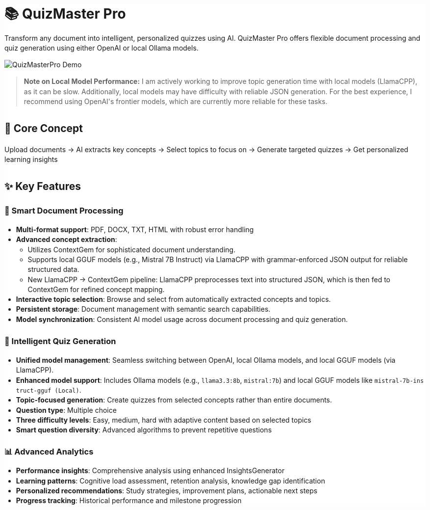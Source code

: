 # 📚 QuizMaster Pro

Transform any document into intelligent, personalized quizzes using AI. QuizMaster Pro offers flexible document processing and quiz generation using either OpenAI or local Ollama models.

![QuizMasterPro Demo](https://github.com/maurizioorani/QuizMasterPro/raw/main/screenshots/QuizMasterPro.gif)

> **Note on Local Model Performance:**
> I am actively working to improve topic generation time with local models (LlamaCPP), as it can be slow. Additionally, local models may have difficulty with reliable JSON generation. For the best experience, I recommend using OpenAI's frontier models, which are currently more reliable for these tasks.

## 🎯 Core Concept

Upload documents → AI extracts key concepts → Select topics to focus on → Generate targeted quizzes → Get personalized learning insights

## ✨ Key Features

### 📄 Smart Document Processing
- **Multi-format support**: PDF, DOCX, TXT, HTML with robust error handling
- **Advanced concept extraction**:
    - Utilizes ContextGem for sophisticated document understanding.
    - Supports local GGUF models (e.g., Mistral 7B Instruct) via LlamaCPP with grammar-enforced JSON output for reliable structured data.
    - New LlamaCPP -> ContextGem pipeline: LlamaCPP preprocesses text into structured JSON, which is then fed to ContextGem for refined concept mapping.
- **Interactive topic selection**: Browse and select from automatically extracted concepts and topics.
- **Persistent storage**: Document management with semantic search capabilities.
- **Model synchronization**: Consistent AI model usage across document processing and quiz generation.

### 🧠 Intelligent Quiz Generation
- **Unified model management**: Seamless switching between OpenAI, local Ollama models, and local GGUF models (via LlamaCPP).
- **Enhanced model support**: Includes Ollama models (e.g., `llama3.3:8b`, `mistral:7b`) and local GGUF models like `mistral-7b-instruct-gguf (Local)`.
- **Topic-focused generation**: Create quizzes from selected concepts rather than entire documents.
- **Question type**: Multiple choice
- **Three difficulty levels**: Easy, medium, hard with adaptive content based on selected topics
- **Smart question diversity**: Advanced algorithms to prevent repetitive questions

### 📊 Advanced Analytics
- **Performance insights**: Comprehensive analysis using enhanced InsightsGenerator
- **Learning patterns**: Cognitive load assessment, retention analysis, knowledge gap identification
- **Personalized recommendations**: Study strategies, improvement plans, actionable next steps
- **Progress tracking**: Historical performance and milestone progression
